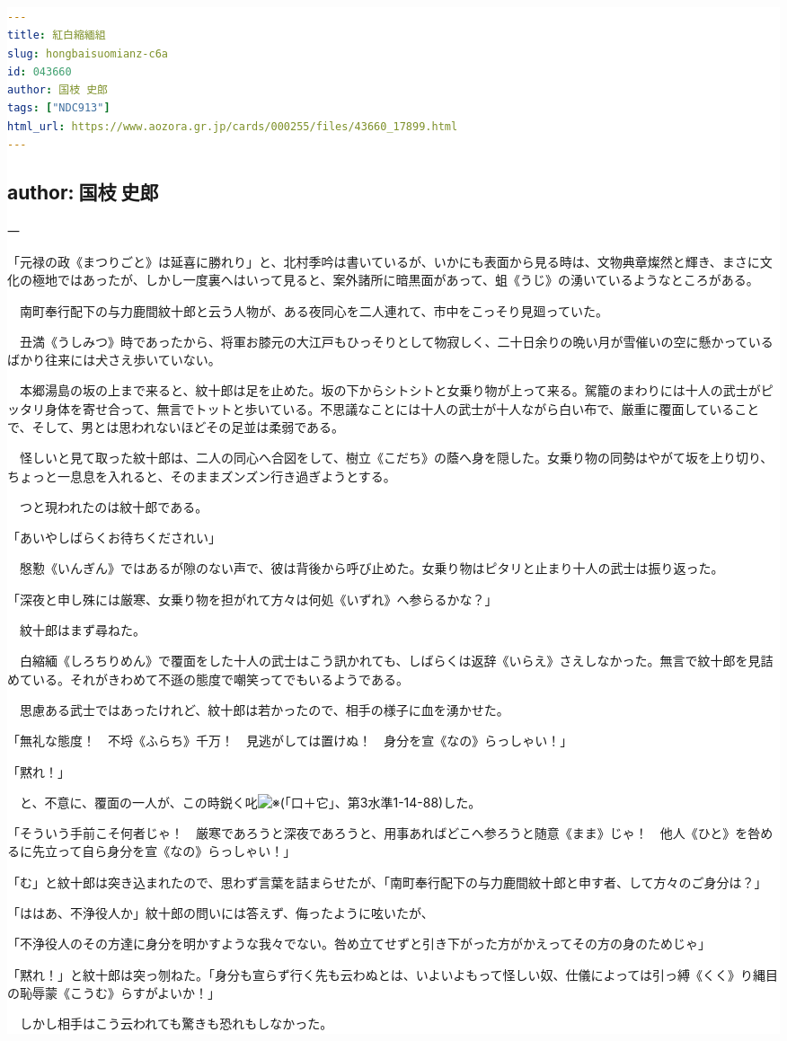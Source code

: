 ```yaml
---
title: 紅白縮緬組
slug: hongbaisuomianz-c6a
id: 043660
author: 国枝 史郎
tags: ["NDC913"]
html_url: https://www.aozora.gr.jp/cards/000255/files/43660_17899.html
---
```


## author: 国枝 史郎

一



「元禄の政《まつりごと》は延喜に勝れり」と、北村季吟は書いているが、いかにも表面から見る時は、文物典章燦然と輝き、まさに文化の極地ではあったが、しかし一度裏へはいって見ると、案外諸所に暗黒面があって、蛆《うじ》の湧いているようなところがある。

　南町奉行配下の与力鹿間紋十郎と云う人物が、ある夜同心を二人連れて、市中をこっそり見廻っていた。

　丑満《うしみつ》時であったから、将軍お膝元の大江戸もひっそりとして物寂しく、二十日余りの晩い月が雪催いの空に懸かっているばかり往来には犬さえ歩いていない。

　本郷湯島の坂の上まで来ると、紋十郎は足を止めた。坂の下からシトシトと女乗り物が上って来る。駕籠のまわりには十人の武士がピッタリ身体を寄せ合って、無言でトットと歩いている。不思議なことには十人の武士が十人ながら白い布で、厳重に覆面していることで、そして、男とは思われないほどその足並は柔弱である。

　怪しいと見て取った紋十郎は、二人の同心へ合図をして、樹立《こだち》の蔭へ身を隠した。女乗り物の同勢はやがて坂を上り切り、ちょっと一息息を入れると、そのままズンズン行き過ぎようとする。

　つと現われたのは紋十郎である。

「あいやしばらくお待ちくだされい」

　慇懃《いんぎん》ではあるが隙のない声で、彼は背後から呼び止めた。女乗り物はピタリと止まり十人の武士は振り返った。

「深夜と申し殊には厳寒、女乗り物を担がれて方々は何処《いずれ》へ参らるかな？」

　紋十郎はまず尋ねた。

　白縮緬《しろちりめん》で覆面をした十人の武士はこう訊かれても、しばらくは返辞《いらえ》さえしなかった。無言で紋十郎を見詰めている。それがきわめて不遜の態度で嘲笑ってでもいるようである。

　思慮ある武士ではあったけれど、紋十郎は若かったので、相手の様子に血を湧かせた。

「無礼な態度！　不埒《ふらち》千万！　見逃がしては置けぬ！　身分を宣《なの》らっしゃい！」

「黙れ！」

　と、不意に、覆面の一人が、この時鋭く叱![※(「口＋它」、第3水準1-14-88)](https://www.aozora.gr.jp/cards/000255/files/../../../gaiji/1-14/1-14-88.png)した。

「そういう手前こそ何者じゃ！　厳寒であろうと深夜であろうと、用事あればどこへ参ろうと随意《まま》じゃ！　他人《ひと》を咎めるに先立って自ら身分を宣《なの》らっしゃい！」

「む」と紋十郎は突き込まれたので、思わず言葉を詰まらせたが、「南町奉行配下の与力鹿間紋十郎と申す者、して方々のご身分は？」

「ははあ、不浄役人か」紋十郎の問いには答えず、侮ったように呟いたが、

「不浄役人のその方達に身分を明かすような我々でない。咎め立てせずと引き下がった方がかえってその方の身のためじゃ」

「黙れ！」と紋十郎は突っ刎ねた。「身分も宣らず行く先も云わぬとは、いよいよもって怪しい奴、仕儀によっては引っ縛《くく》り縄目の恥辱蒙《こうむ》らすがよいか！」

　しかし相手はこう云われても驚きも恐れもしなかった。
